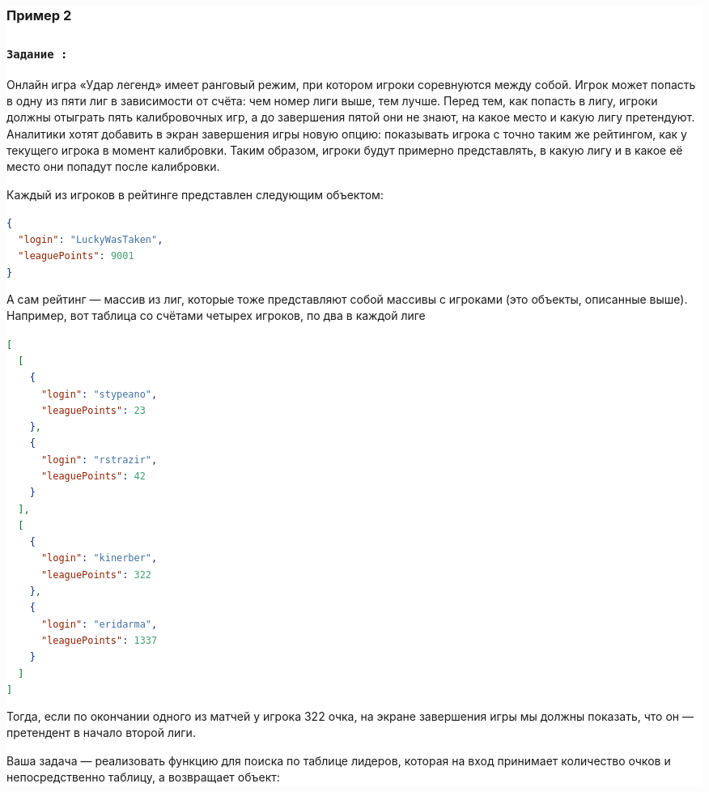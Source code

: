 
### Пример 2

### `Задание :`

Онлайн игра «Удар легенд» имеет ранговый режим, при котором игроки соревнуются между собой. Игрок может попасть в одну из пяти лиг в зависимости от счёта: чем номер лиги выше, тем лучше. Перед тем, как попасть в лигу, игроки должны отыграть пять калибровочных игр, а до завершения пятой они не знают, на какое место и какую лигу претендуют. Аналитики хотят добавить в экран завершения игры новую опцию: показывать игрока с точно таким же рейтингом, как у текущего игрока в момент калибровки. Таким образом, игроки будут примерно представлять, в какую лигу и в какое её место они попадут после калибровки.

Каждый из игроков в рейтинге представлен следующим объектом:

````json
{
  "login": "LuckyWasTaken",
  "leaguePoints": 9001
}
````

А сам рейтинг — массив из лиг, которые тоже представляют собой массивы с игроками (это объекты, описанные выше). Например, вот таблица со счётами четырех игроков, по два в каждой лиге

````json
[
  [
    {
      "login": "stypeano",
      "leaguePoints": 23
    },
    {
      "login": "rstrazir",
      "leaguePoints": 42
    }
  ],
  [
    {
      "login": "kinerber",
      "leaguePoints": 322
    },
    {
      "login": "eridarma",
      "leaguePoints": 1337
    }
  ]
]
````

Тогда, если по окончании одного из матчей у игрока 322 очка, на экране завершения игры мы должны показать, что он — претендент в начало второй лиги.

Ваша задача — реализовать функцию для поиска по таблице лидеров, которая на вход принимает количество очков и непосредственно таблицу, а возвращает объект:
